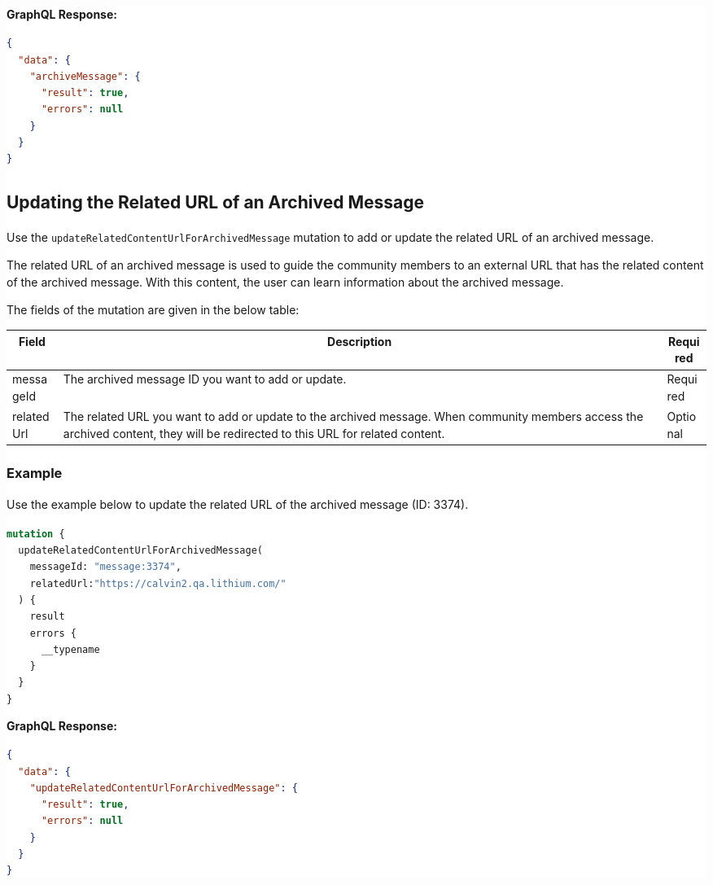 **GraphQL Response:**

```json
{
  "data": {
    "archiveMessage": {
      "result": true,
      "errors": null
    }
  }
}
```

## Updating the Related URL of an Archived Message

Use the `updateRelatedContentUrlForArchivedMessage` mutation to add or update the related URL of an archived message.

The related URL of an archived message is used to guide the community members to an external URL that has the related content of the archived message. With this content, the user can learn information about the archived message.

The fields of the mutation are given in the below table:

| Field | Description | Required |
|-------|-------------|----------|
| messageId | The archived message ID you want to add or update. | Required |
| relatedUrl | The related URL you want to add or update to the archived message. When community members access the archived content, they will be redirected to this URL for related content. | Optional |

### Example

Use the example below to update the related URL of the archived message (ID: 3374).

```graphql
mutation {
  updateRelatedContentUrlForArchivedMessage(
    messageId: "message:3374",
    relatedUrl:"https://calvin2.qa.lithium.com/"
  ) {
    result
    errors {
      __typename
    }
  }
}
```

**GraphQL Response:**

```json
{
  "data": {
    "updateRelatedContentUrlForArchivedMessage": {
      "result": true,
      "errors": null
    }
  }
}
```
